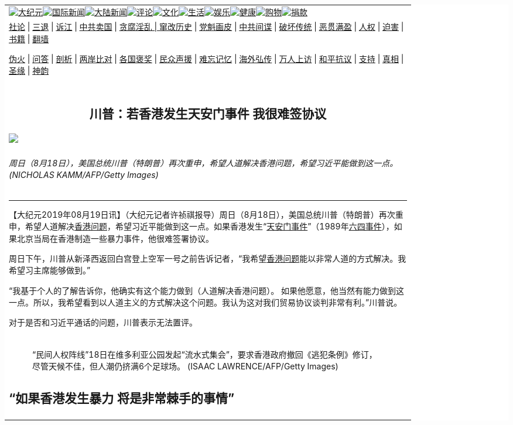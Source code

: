 <a name="1" id="1" target="_blank"></a><span id="1"></span>
<table border="0"><tr><td colspan="2" VALIGN=TOP><a href="https://github.com/asdfgt5/djy/blob/master/gb/nsc413.md#1"><img src="https://raw.githubusercontent.com/asdfgt5/1/master/t/djy/1.jpg" title="大纪元"></a><a href="https://github.com/asdfgt5/djy/blob/master/gb/n24hr.md#1"><img src="https://raw.githubusercontent.com/asdfgt5/1/master/t/djy/3.jpg" title="国际新闻"></a><a href="https://github.com/asdfgt5/djy/blob/master/gb/nsc413.md#1"><img src="https://raw.githubusercontent.com/asdfgt5/1/master/t/djy/4.jpg" title="大陆新闻"></a><a href="https://github.com/asdfgt5/djy/blob/master/gb/news392.md#1"><img src="https://raw.githubusercontent.com/asdfgt5/1/master/t/djy/5.jpg" title="评论"></a><a href="https://github.com/asdfgt5/djy/blob/master/gb/news2007.md#1"><img src="https://raw.githubusercontent.com/asdfgt5/1/master/t/djy/6.jpg" title="文化"></a><a href="https://github.com/asdfgt5/djy/blob/master/gb/news2008.md#1"><img src="https://raw.githubusercontent.com/asdfgt5/1/master/t/djy/7.jpg" title="生活"></a><a href="https://github.com/asdfgt5/djy/blob/master/gb/ncyule.md#1"><img src="https://raw.githubusercontent.com/asdfgt5/1/master/t/djy/8.jpg" title="娱乐"></a><a href="https://github.com/asdfgt5/djy/blob/master/gb/nsc1002.md#1"><img src="https://raw.githubusercontent.com/asdfgt5/1/master/t/djy/9.jpg" title="健康"><a href="https://www.youlucky.com"><img src="https://raw.githubusercontent.com/asdfgt5/1/master/t/djy/10.jpg" title="购物"></a><a href="https://www.supportepoch.org/donation?utm_medium=epochtimes&utm_source=referral&utm_campaign=donate_button_djyhomepage"><img src="https://raw.githubusercontent.com/asdfgt5/1/master/t/djy/12.jpg" title="捐款"></a></td></tr>
<tr><td colspan="2" VALIGN=TOP><a target="_blank" href="https://git.io/fjCRf">社论</a> | <a target="_blank" href="https://github.com/asdfgt5/djy/blob/master/gb/nf5657.md#1">三退</a> | <a target="_blank" href="https://github.com/asdfgt5/djy/blob/master/gb/nf6123.md#1">诉江</a> | <a target="_blank" href="https://github.com/asdfgt5/djy/blob/master/gb/nf1176117.md#1">中共卖国</a> | <a target="_blank" href="https://github.com/asdfgt5/djy/blob/master/gb/nf5773.md#1">贪腐淫乱 | <a target="_blank" href="https://github.com/asdfgt5/djy/blob/master/gb/nf1176115.md#1">窜改历史</a> | <a target="_blank" href="https://github.com/asdfgt5/djy/blob/master/gb/nf1176107.md#1">党魁画皮</a> | <a target="_blank" href="https://github.com/asdfgt5/djy/blob/master/gb/nf1320400.md#1">中共间谍</a> | <a target="_blank" href="https://github.com/asdfgt5/djy/blob/master/gb/nf1176114.md#1">破坏传统</a> | <a target="_blank" href="https://github.com/asdfgt5/djy/blob/master/gb/nf5287.md#1">恶贯满盈</a> | <a target="_blank" href="https://github.com/asdfgt5/djy/blob/master/gb/ncid278.md#1">人权</a> | <a target="_blank" href="https://github.com/asdfgt5/djy/blob/master/gb/nf1176111.md#1">迫害</a> | <a target="_blank" href="https://github.com/asdfgt5/djy/blob/master/gb/nf1235328.md#1">书籍</a> | <a target="_blank" href="https://github.com/asdfgt5/fq/blob/master/README.md?zsrh#1">翻墙</a></p><p><a target="_blank" href="https://github.com/asdfgt5/djy/blob/master/gb/nf5562.md#1">伪火</a> | <a target="_blank" href="https://github.com/asdfgt5/djy/blob/master/gb/nf4378.md#1">问答</a> | <a target="_blank" href="https://github.com/asdfgt5/djy/blob/master/gb/nf5792.md#1">剖析</a> | <a target="_blank" href="https://github.com/asdfgt5/djy/blob/master/gb/nf5735.md#1">两岸比对</a> | <a target="_blank" href="https://github.com/asdfgt5/djy/blob/master/gb/nf6119.md#1">各国褒奖</a> | <a target="_blank" href="https://github.com/asdfgt5/djy/blob/master/gb/nf6120.md#1">民众声援</a> | <a target="_blank" href="https://github.com/asdfgt5/djy/blob/master/gb/nf1188594.md#1">难忘记忆</a> | <a target="_blank" href="https://github.com/asdfgt5/djy/blob/master/gb/nf3180.md#1">海外弘传</a> | <a target="_blank" href="https://github.com/asdfgt5/djy/blob/master/gb/nf5410.md#1">万人上访</a> | <a target="_blank" href="https://github.com/asdfgt5/ntdtv/blob/master/gb/prog1530_1.md#1">和平抗议</a> | <a target="_blank" href="https://github.com/asdfgt5/djy/blob/master/gb/nf4386.md#1">支持</a> | <a target="_blank" href="https://github.com/asdfgt5/djy/blob/master/gb/nf4389.md#1">真相</a> | <a target="_blank" href="https://github.com/asdfgt5/djy/blob/master/gb/nf5790.md#1">圣缘</a> | <a target="_blank" href="https://github.com/asdfgt5/djy/blob/master/gb/nf4786.md#1">神韵</a></td></tr>
<tr><td VALIGN=TOP width="626"><h2 align=center>川普：若香港发生天安门事件 我很难签协议</h2>
<img src="http://i.epochtimes.com/assets/uploads/2019/08/GettyImages-1159695010-600x400.jpg" />
<h6>周日（8月18日），美国总统川普（特朗普）再次重申，希望人道解决香港问题，希望习近平能做到这一点。(NICHOLAS KAMM/AFP/Getty Images)
</h6>
<hr>
<p>【大纪元2019年08月19日讯】（大纪元记者许祯祺报导）周日（8月18日），美国总统川普（特朗普）再次重申，希望人道解决<a href="https://github.com/asdfgt5/djy/blob/master/gb/tag/%E9%A6%99%E6%B8%AF%E9%97%AE%E9%A2%98.md">香港问题</a>，希望习近平能做到这一点。如果香港发生“<a href="https://github.com/asdfgt5/djy/blob/master/gb/tag/%E5%A4%A9%E5%AE%89%E9%97%A8%E4%BA%8B%E4%BB%B6.md">天安门事件</a>”（1989年<a href="https://github.com/asdfgt5/djy/blob/master/gb/tag/%E5%85%AD%E5%9B%9B%E4%BA%8B%E4%BB%B6.md">六四事件</a>），如果北京当局在香港制造一些暴力事件，他很难签署协议。</p>
<p>周日下午，川普从新泽西返回白宫登上空军一号之前告诉记者，“我希望<a href="https://github.com/asdfgt5/djy/blob/master/gb/tag/%E9%A6%99%E6%B8%AF%E9%97%AE%E9%A2%98.md">香港问题</a>能以非常人道的方式解决。我希望习主席能够做到。”</p>
<p>“我基于个人的了解告诉你，他确实有这个能力做到（人道解决香港问题）。 如果他愿意，他当然有能力做到这一点。所以，我希望看到以人道主义的方式解决这个问题。我认为这对我们贸易协议谈判非常有利。”川普说。</p>
<p>对于是否和习近平通话的问题，川普表示无法置评。</p>
<figure id="attachment_11461334" style="width: 600px" class="wp-caption aligncenter"><a href="http://i.epochtimes.com/assets/uploads/2019/08/6a231f91f82df103ec08acb1673bea98.jpg"><img class="size-large wp-image-11461334" src="http://i.epochtimes.com/assets/uploads/2019/08/6a231f91f82df103ec08acb1673bea98-600x400.jpg" alt="" width="600" b="400" /></a><figcaption class="wp-caption-text">“民间人权阵线”18日在维多利亚公园发起“流水式集会”，要求香港政府撤回《逃犯条例》修订，尽管天候不佳，但人潮仍挤满6个足球场。 (ISAAC LAWRENCE/AFP/Getty Images)</figcaption></figure>
<h2>“如果香港发生暴力 将是非常棘手的事情”</h2>
